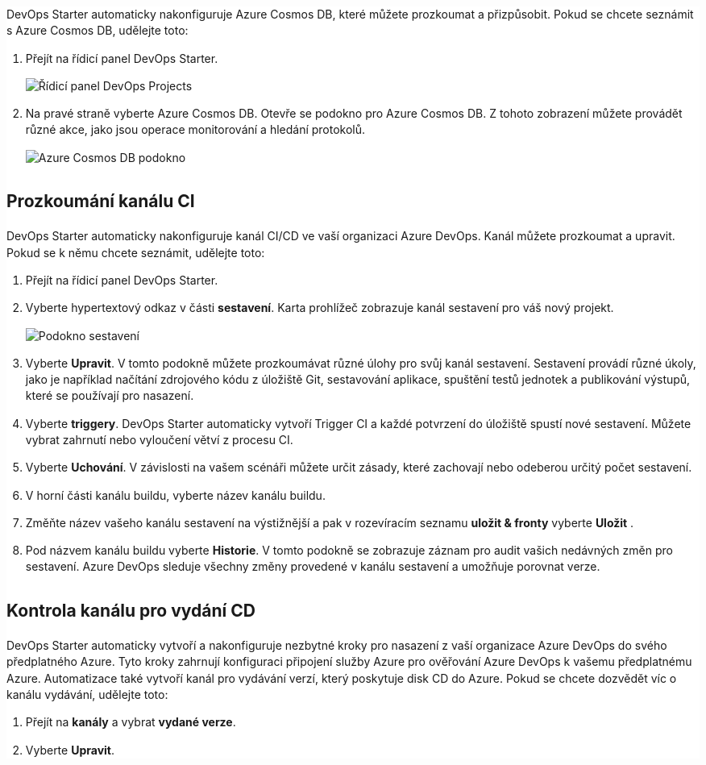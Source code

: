 DevOps Starter automaticky nakonfiguruje Azure Cosmos DB, které můžete prozkoumat a přizpůsobit. Pokud se chcete seznámit s Azure Cosmos DB, udělejte toto:

1. Přejít na řídicí panel DevOps Starter.

    ![Řídicí panel DevOps Projects](_img/azure-devops-project-cosmos-db/devops-starter-dashboard.png)

1. Na pravé straně vyberte Azure Cosmos DB. Otevře se podokno pro Azure Cosmos DB. Z tohoto zobrazení můžete provádět různé akce, jako jsou operace monitorování a hledání protokolů.

    ![Azure Cosmos DB podokno](_img/azure-devops-project-cosmos-db/cosmos-db.png)

## <a name="examine-the-ci-pipeline"></a>Prozkoumání kanálu CI

DevOps Starter automaticky nakonfiguruje kanál CI/CD ve vaší organizaci Azure DevOps. Kanál můžete prozkoumat a upravit. Pokud se k němu chcete seznámit, udělejte toto:

1. Přejít na řídicí panel DevOps Starter.

1. Vyberte hypertextový odkaz v části **sestavení**. Karta prohlížeč zobrazuje kanál sestavení pro váš nový projekt.

    ![Podokno sestavení](_img/azure-devops-project-cosmos-db/build.png)

1. Vyberte **Upravit**. V tomto podokně můžete prozkoumávat různé úlohy pro svůj kanál sestavení. Sestavení provádí různé úkoly, jako je například načítání zdrojového kódu z úložiště Git, sestavování aplikace, spuštění testů jednotek a publikování výstupů, které se používají pro nasazení.

1. Vyberte **triggery**. DevOps Starter automaticky vytvoří Trigger CI a každé potvrzení do úložiště spustí nové sestavení. Můžete vybrat zahrnutí nebo vyloučení větví z procesu CI.

1. Vyberte **Uchování**. V závislosti na vašem scénáři můžete určit zásady, které zachovají nebo odeberou určitý počet sestavení.

1. V horní části kanálu buildu, vyberte název kanálu buildu.

1. Změňte název vašeho kanálu sestavení na výstižnější a pak v rozevíracím seznamu **uložit & fronty** vyberte **Uložit** .

1. Pod názvem kanálu buildu vyberte **Historie**. V tomto podokně se zobrazuje záznam pro audit vašich nedávných změn pro sestavení. Azure DevOps sleduje všechny změny provedené v kanálu sestavení a umožňuje porovnat verze.

## <a name="examine-the-cd-release-pipeline"></a>Kontrola kanálu pro vydání CD

DevOps Starter automaticky vytvoří a nakonfiguruje nezbytné kroky pro nasazení z vaší organizace Azure DevOps do svého předplatného Azure. Tyto kroky zahrnují konfiguraci připojení služby Azure pro ověřování Azure DevOps k vašemu předplatnému Azure. Automatizace také vytvoří kanál pro vydávání verzí, který poskytuje disk CD do Azure. Pokud se chcete dozvědět víc o kanálu vydávání, udělejte toto:

1. Přejít na **kanály** a vybrat **vydané verze**.

1. Vyberte **Upravit**.
